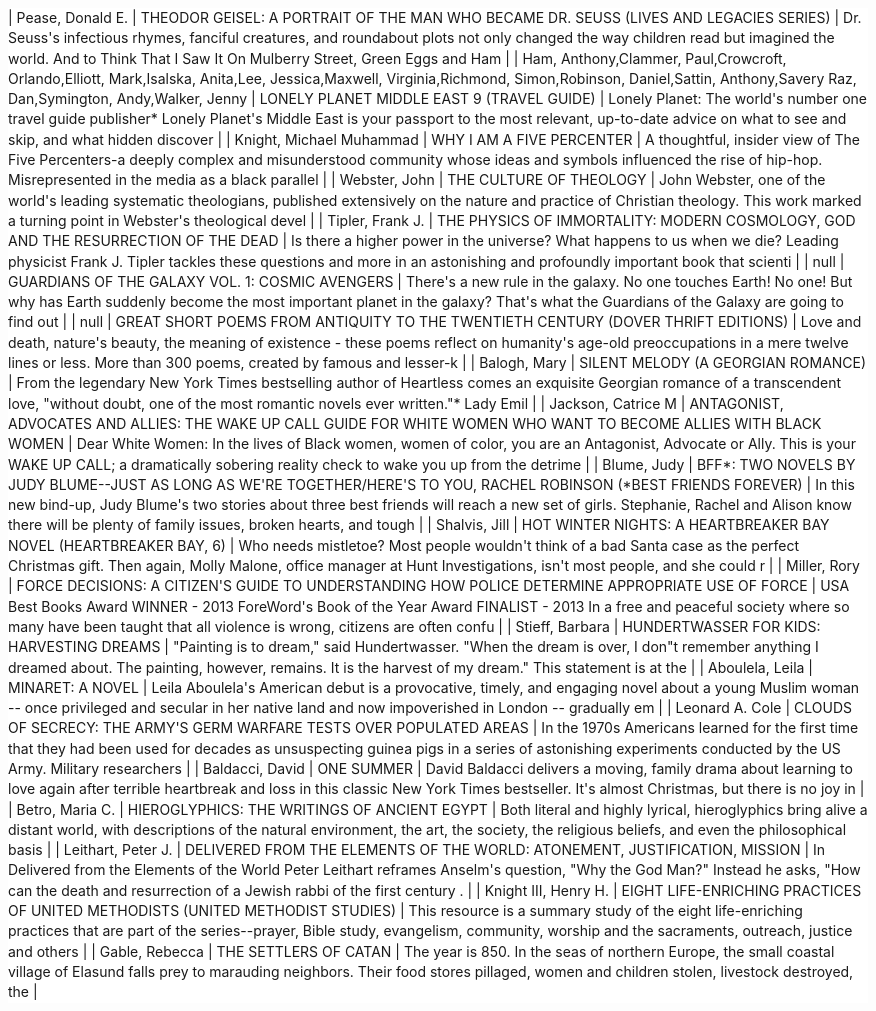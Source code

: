 | Pease, Donald E. | THEODOR GEISEL: A PORTRAIT OF THE MAN WHO BECAME DR. SEUSS (LIVES AND LEGACIES SERIES) | Dr. Seuss's infectious rhymes, fanciful creatures, and roundabout plots not only changed the way children read but imagined the world. And to Think That I Saw It On Mulberry Street, Green Eggs and Ham |
| Ham, Anthony,Clammer, Paul,Crowcroft, Orlando,Elliott, Mark,Isalska, Anita,Lee, Jessica,Maxwell, Virginia,Richmond, Simon,Robinson, Daniel,Sattin, Anthony,Savery Raz, Dan,Symington, Andy,Walker, Jenny | LONELY PLANET MIDDLE EAST 9 (TRAVEL GUIDE) |  Lonely Planet: The world's number one travel guide publisher*    Lonely Planet's Middle East is your passport to the most relevant, up-to-date advice on what to see and skip, and what hidden discover |
| Knight, Michael Muhammad | WHY I AM A FIVE PERCENTER |  A thoughtful, insider view of The Five Percenters-a deeply complex and misunderstood community whose ideas and symbols influenced the rise of hip-hop.  Misrepresented in the media as a black parallel |
| Webster, John | THE CULTURE OF THEOLOGY | John Webster, one of the world's leading systematic theologians, published extensively on the nature and practice of Christian theology. This work marked a turning point in Webster's theological devel |
| Tipler, Frank J. | THE PHYSICS OF IMMORTALITY: MODERN COSMOLOGY, GOD AND THE RESURRECTION OF THE DEAD | Is there a higher power in the universe? What happens to us when we die? Leading physicist Frank J. Tipler tackles these questions and more in an astonishing and profoundly important book that scienti |
| null | GUARDIANS OF THE GALAXY VOL. 1: COSMIC AVENGERS | There's a new rule in the galaxy. No one touches Earth! No one! But why has Earth suddenly become the most important planet in the galaxy? That's what the Guardians of the Galaxy are going to find out |
| null | GREAT SHORT POEMS FROM ANTIQUITY TO THE TWENTIETH CENTURY (DOVER THRIFT EDITIONS) | Love and death, nature's beauty, the meaning of existence - these poems reflect on humanity's age-old preoccupations in a mere twelve lines or less. More than 300 poems, created by famous and lesser-k |
| Balogh, Mary | SILENT MELODY (A GEORGIAN ROMANCE) | From the legendary New York Times bestselling author of Heartless comes an exquisite Georgian romance of a transcendent love, "without doubt, one of the most romantic novels ever written."*  Lady Emil |
| Jackson, Catrice M | ANTAGONIST, ADVOCATES AND ALLIES: THE WAKE UP CALL GUIDE FOR WHITE WOMEN WHO WANT TO BECOME ALLIES WITH BLACK WOMEN | Dear White Women: In the lives of Black women, women of color, you are an Antagonist, Advocate or Ally. This is your WAKE UP CALL; a dramatically sobering reality check to wake you up from the detrime |
| Blume, Judy | BFF*: TWO NOVELS BY JUDY BLUME--JUST AS LONG AS WE'RE TOGETHER/HERE'S TO YOU, RACHEL ROBINSON (*BEST FRIENDS FOREVER) | In this new bind-up, Judy Blume's two stories about three best friends will reach a new set of girls. Stephanie, Rachel and Alison know there will be plenty of family issues, broken hearts, and tough  |
| Shalvis, Jill | HOT WINTER NIGHTS: A HEARTBREAKER BAY NOVEL (HEARTBREAKER BAY, 6) |  Who needs mistletoe?  Most people wouldn't think of a bad Santa case as the perfect Christmas gift. Then again, Molly Malone, office manager at Hunt Investigations, isn't most people, and she could r |
| Miller, Rory | FORCE DECISIONS: A CITIZEN'S GUIDE TO UNDERSTANDING HOW POLICE DETERMINE APPROPRIATE USE OF FORCE | USA Best Books Award WINNER - 2013 ForeWord's Book of the Year Award FINALIST - 2013  In a free and peaceful society where so many have been taught that all violence is wrong, citizens are often confu |
| Stieff, Barbara | HUNDERTWASSER FOR KIDS: HARVESTING DREAMS | "Painting is to dream," said Hundertwasser. "When the dream is over, I don"t remember anything I dreamed about. The painting, however, remains. It is the harvest of my dream." This statement is at the |
| Aboulela, Leila | MINARET: A NOVEL | Leila Aboulela's American debut is a provocative, timely, and engaging novel about a young Muslim woman -- once privileged and secular in her native land and now impoverished in London -- gradually em |
| Leonard A. Cole | CLOUDS OF SECRECY: THE ARMY'S GERM WARFARE TESTS OVER POPULATED AREAS | In the 1970s Americans learned for the first time that they had been used for decades as unsuspecting guinea pigs in a series of astonishing experiments conducted by the US Army. Military researchers  |
| Baldacci, David | ONE SUMMER | David Baldacci delivers a moving, family drama about learning to love again after terrible heartbreak and loss in this classic New York Times bestseller.  It's almost Christmas, but there is no joy in |
| Betro, Maria C. | HIEROGLYPHICS: THE WRITINGS OF ANCIENT EGYPT | Both literal and highly lyrical, hieroglyphics bring alive a distant world, with descriptions of the natural environment, the art, the society, the religious beliefs, and even the philosophical basis  |
| Leithart, Peter J. | DELIVERED FROM THE ELEMENTS OF THE WORLD: ATONEMENT, JUSTIFICATION, MISSION | In Delivered from the Elements of the World Peter Leithart reframes Anselm's question, "Why the God Man?" Instead he asks, "How can the death and resurrection of a Jewish rabbi of the first century .  |
| Knight III, Henry H. | EIGHT LIFE-ENRICHING PRACTICES OF UNITED METHODISTS (UNITED METHODIST STUDIES) | This resource is a summary study of the eight life-enriching practices that are part of the series--prayer, Bible study, evangelism, community, worship and the sacraments, outreach, justice and others |
| Gable, Rebecca | THE SETTLERS OF CATAN | The year is 850. In the seas of northern Europe, the small coastal village of Elasund falls prey to marauding neighbors. Their food stores pillaged, women and children stolen, livestock destroyed, the |
